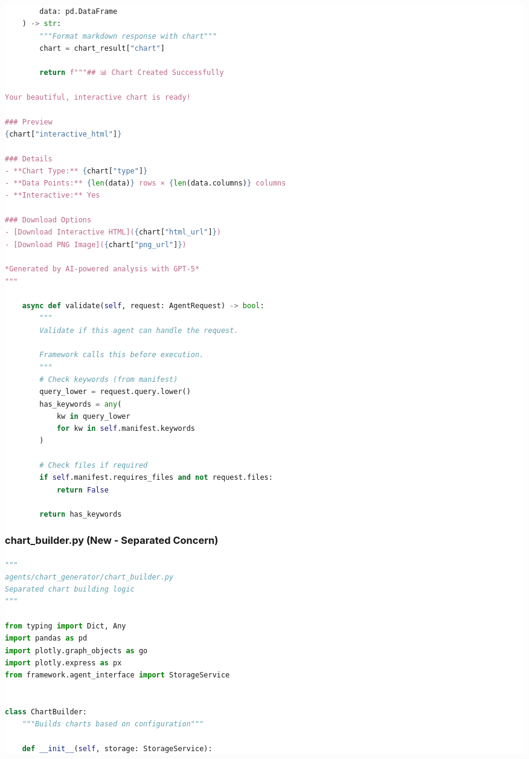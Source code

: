 ```python
        data: pd.DataFrame
    ) -> str:
        """Format markdown response with chart"""
        chart = chart_result["chart"]

        return f"""## 📊 Chart Created Successfully

Your beautiful, interactive chart is ready!

### Preview
{chart["interactive_html"]}

### Details
- **Chart Type:** {chart["type"]}
- **Data Points:** {len(data)} rows × {len(data.columns)} columns
- **Interactive:** Yes

### Download Options
- [Download Interactive HTML]({chart["html_url"]})
- [Download PNG Image]({chart["png_url"]})

*Generated by AI-powered analysis with GPT-5*
"""

    async def validate(self, request: AgentRequest) -> bool:
        """
        Validate if this agent can handle the request.

        Framework calls this before execution.
        """
        # Check keywords (from manifest)
        query_lower = request.query.lower()
        has_keywords = any(
            kw in query_lower
            for kw in self.manifest.keywords
        )

        # Check files if required
        if self.manifest.requires_files and not request.files:
            return False

        return has_keywords
```

### chart_builder.py (New - Separated Concern)

```python
"""
agents/chart_generator/chart_builder.py
Separated chart building logic
"""

from typing import Dict, Any
import pandas as pd
import plotly.graph_objects as go
import plotly.express as px
from framework.agent_interface import StorageService


class ChartBuilder:
    """Builds charts based on configuration"""

    def __init__(self, storage: StorageService):
```
